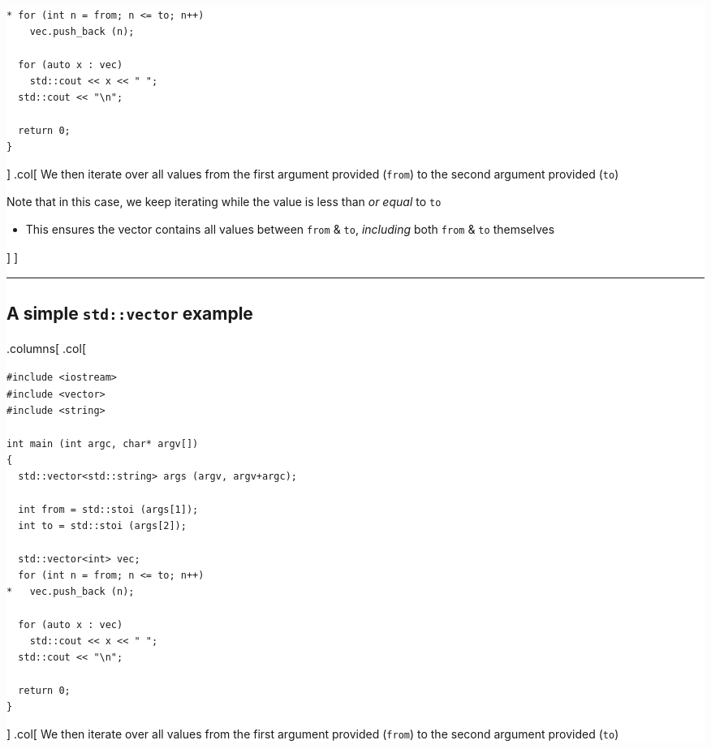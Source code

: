 ```
* for (int n = from; n <= to; n++)
    vec.push_back (n);

  for (auto x : vec)
    std::cout << x << " ";
  std::cout << "\n";

  return 0;
}
```
]
.col[
We then iterate over all values from the first argument provided (`from`) to
the second argument provided (`to`)

Note that in this case, we keep iterating while the value is less than *or equal*
to `to`
- This ensures the vector contains all values between `from` & `to`, *including*
  both `from` & `to` themselves

]
]



---

## A simple `std::vector` example

.columns[
.col[
```
#include <iostream>
#include <vector>
#include <string>

int main (int argc, char* argv[])
{
  std::vector<std::string> args (argv, argv+argc);

  int from = std::stoi (args[1]);
  int to = std::stoi (args[2]);

  std::vector<int> vec;
  for (int n = from; n <= to; n++)
*   vec.push_back (n);

  for (auto x : vec)
    std::cout << x << " ";
  std::cout << "\n";

  return 0;
}
```
]
.col[
We then iterate over all values from the first argument provided (`from`) to
the second argument provided (`to`)
